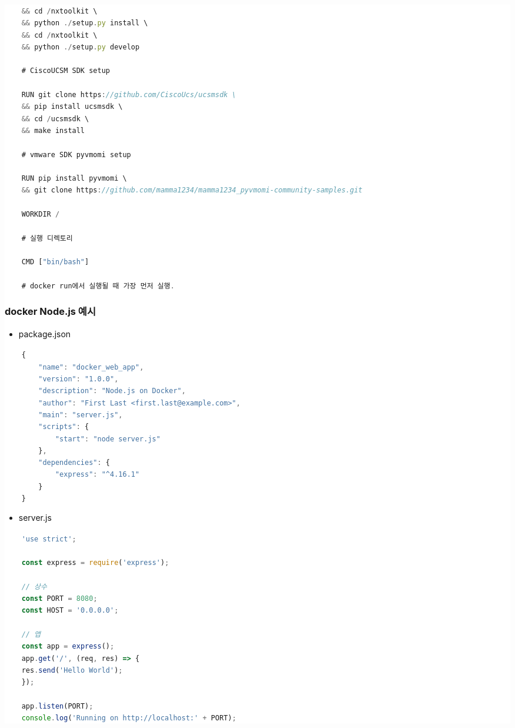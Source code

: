 ```JavaScript
    && cd /nxtoolkit \
    && python ./setup.py install \
    && cd /nxtoolkit \
    && python ./setup.py develop

    # CiscoUCSM SDK setup

    RUN git clone https://github.com/CiscoUcs/ucsmsdk \
    && pip install ucsmsdk \
    && cd /ucsmsdk \
    && make install

    # vmware SDK pyvmomi setup

    RUN pip install pyvmomi \
    && git clone https://github.com/mamma1234/mamma1234_pyvmomi-community-samples.git

    WORKDIR /

    # 실행 디렉토리

    CMD ["bin/bash"]

    # docker run에서 실행될 때 가장 먼저 실행.

```

### docker Node.js 예시
- package.json 
```JavaScript
    {
        "name": "docker_web_app",
        "version": "1.0.0",
        "description": "Node.js on Docker",
        "author": "First Last <first.last@example.com>",
        "main": "server.js",
        "scripts": {
            "start": "node server.js"
        },
        "dependencies": {
            "express": "^4.16.1"
        }
    }
```

- server.js
```JavaScript
    'use strict';

    const express = require('express');

    // 상수
    const PORT = 8080;
    const HOST = '0.0.0.0';

    // 앱
    const app = express();
    app.get('/', (req, res) => {
    res.send('Hello World');
    });

    app.listen(PORT);
    console.log('Running on http://localhost:' + PORT);
```